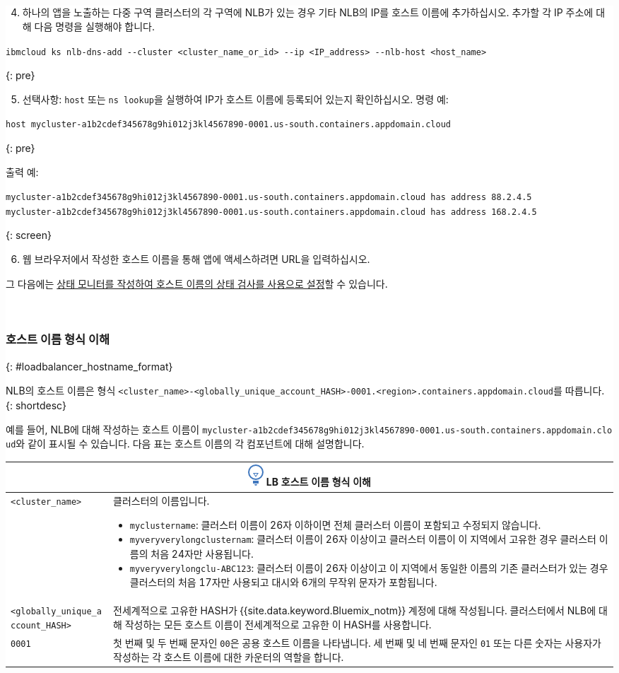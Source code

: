 4. 하나의 앱을 노출하는 다중 구역 클러스터의 각 구역에 NLB가 있는 경우 기타 NLB의 IP를 호스트 이름에 추가하십시오. 추가할 각 IP 주소에 대해 다음 명령을 실행해야 합니다.
  ```
  ibmcloud ks nlb-dns-add --cluster <cluster_name_or_id> --ip <IP_address> --nlb-host <host_name>
  ```
  {: pre}

5. 선택사항: `host` 또는 `ns lookup`을 실행하여 IP가 호스트 이름에 등록되어 있는지 확인하십시오.
  명령 예:
  ```
  host mycluster-a1b2cdef345678g9hi012j3kl4567890-0001.us-south.containers.appdomain.cloud
  ```
  {: pre}

  출력 예:
  ```
  mycluster-a1b2cdef345678g9hi012j3kl4567890-0001.us-south.containers.appdomain.cloud has address 88.2.4.5  
  mycluster-a1b2cdef345678g9hi012j3kl4567890-0001.us-south.containers.appdomain.cloud has address 168.2.4.5
  ```
  {: screen}

6. 웹 브라우저에서 작성한 호스트 이름을 통해 앱에 액세스하려면 URL을 입력하십시오.

그 다음에는 [상태 모니터를 작성하여 호스트 이름의 상태 검사를 사용으로 설정](#loadbalancer_hostname_monitor)할 수 있습니다.

</br>

### 호스트 이름 형식 이해
{: #loadbalancer_hostname_format}

NLB의 호스트 이름은 형식 `<cluster_name>-<globally_unique_account_HASH>-0001.<region>.containers.appdomain.cloud`를 따릅니다.
{: shortdesc}

예를 들어, NLB에 대해 작성하는 호스트 이름이 `mycluster-a1b2cdef345678g9hi012j3kl4567890-0001.us-south.containers.appdomain.cloud`와 같이 표시될 수 있습니다. 다음 표는 호스트 이름의 각 컴포넌트에 대해 설명합니다.

<table>
<thead>
<th colspan=2><img src="images/idea.png" alt="아이디어 아이콘"/> LB 호스트 이름 형식 이해</th>
</thead>
<tbody>
<tr>
<td><code>&lt;cluster_name&gt;</code></td>
<td>클러스터의 이름입니다.
<ul><li><code>myclustername</code>: 클러스터 이름이 26자 이하이면 전체 클러스터 이름이 포함되고 수정되지 않습니다.</li>
<li><code>myveryverylongclusternam</code>: 클러스터 이름이 26자 이상이고 클러스터 이름이 이 지역에서 고유한 경우 클러스터 이름의 처음 24자만 사용됩니다.</li>
<li><code>myveryverylongclu-ABC123</code>: 클러스터 이름이 26자 이상이고 이 지역에서 동일한 이름의 기존 클러스터가 있는 경우 클러스터의 처음 17자만 사용되고 대시와 6개의 무작위 문자가 포함됩니다.</li></ul>
</td>
</tr>
<tr>
<td><code>&lt;globally_unique_account_HASH&gt;</code></td>
<td>전세계적으로 고유한 HASH가 {{site.data.keyword.Bluemix_notm}} 계정에 대해 작성됩니다. 클러스터에서 NLB에 대해 작성하는 모든 호스트 이름이 전세계적으로 고유한 이 HASH를 사용합니다.</td>
</tr>
<tr>
<td><code>0001</code></td>
<td>
첫 번째 및 두 번째 문자인 <code>00</code>은 공용 호스트 이름을 나타냅니다. 세 번째 및 네 번째 문자인 <code>01</code> 또는 다른 숫자는 사용자가 작성하는 각 호스트 이름에 대한 카운터의 역할을 합니다.</td>
</tr>
<tr>